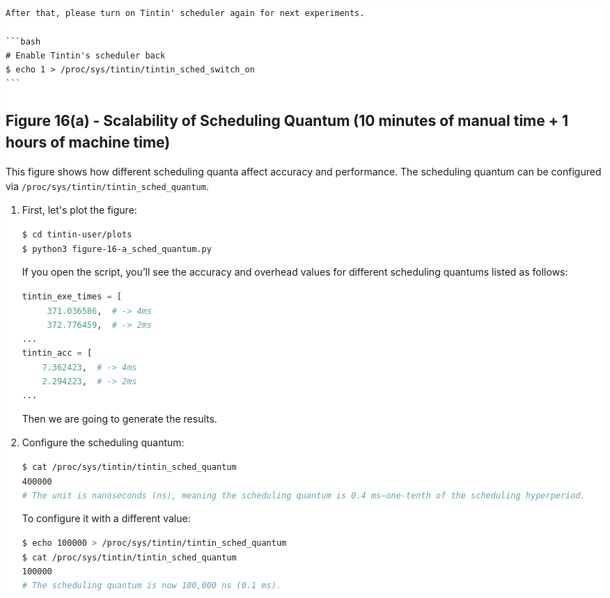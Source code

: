    After that, please turn on Tintin' scheduler again for next experiments.

    ```bash
    # Enable Tintin's scheduler back
    $ echo 1 > /proc/sys/tintin/tintin_sched_switch_on
    ```

## Figure 16(a) - Scalability of Scheduling Quantum (10 minutes of manual time + 1 hours of machine time)
This figure shows how different scheduling quanta affect accuracy and performance. The scheduling quantum can be configured via `/proc/sys/tintin/tintin_sched_quantum`.


1. First, let's plot the figure:

    ```bash
    $ cd tintin-user/plots
    $ python3 figure-16-a_sched_quantum.py
    ```

    If you open the script, you’ll see the accuracy and overhead values for different scheduling quantums listed as follows:
    ```python
    tintin_exe_times = [
         371.036586,  # -> 4ms
         372.776459,  # -> 2ms
    ...
    tintin_acc = [
        7.362423,  # -> 4ms
        2.294223,  # -> 2ms
    ...
    ```

    Then we are going to generate the results.

2. Configure the scheduling quantum:

    ```bash
    $ cat /proc/sys/tintin/tintin_sched_quantum  
    400000  
    # The unit is nanoseconds (ns), meaning the scheduling quantum is 0.4 ms—one-tenth of the scheduling hyperperiod.
    ```  

    To configure it with a different value: 
    ```bash 
    $ echo 100000 > /proc/sys/tintin/tintin_sched_quantum  
    $ cat /proc/sys/tintin/tintin_sched_quantum  
    100000  
    # The scheduling quantum is now 100,000 ns (0.1 ms).
    ``` 
